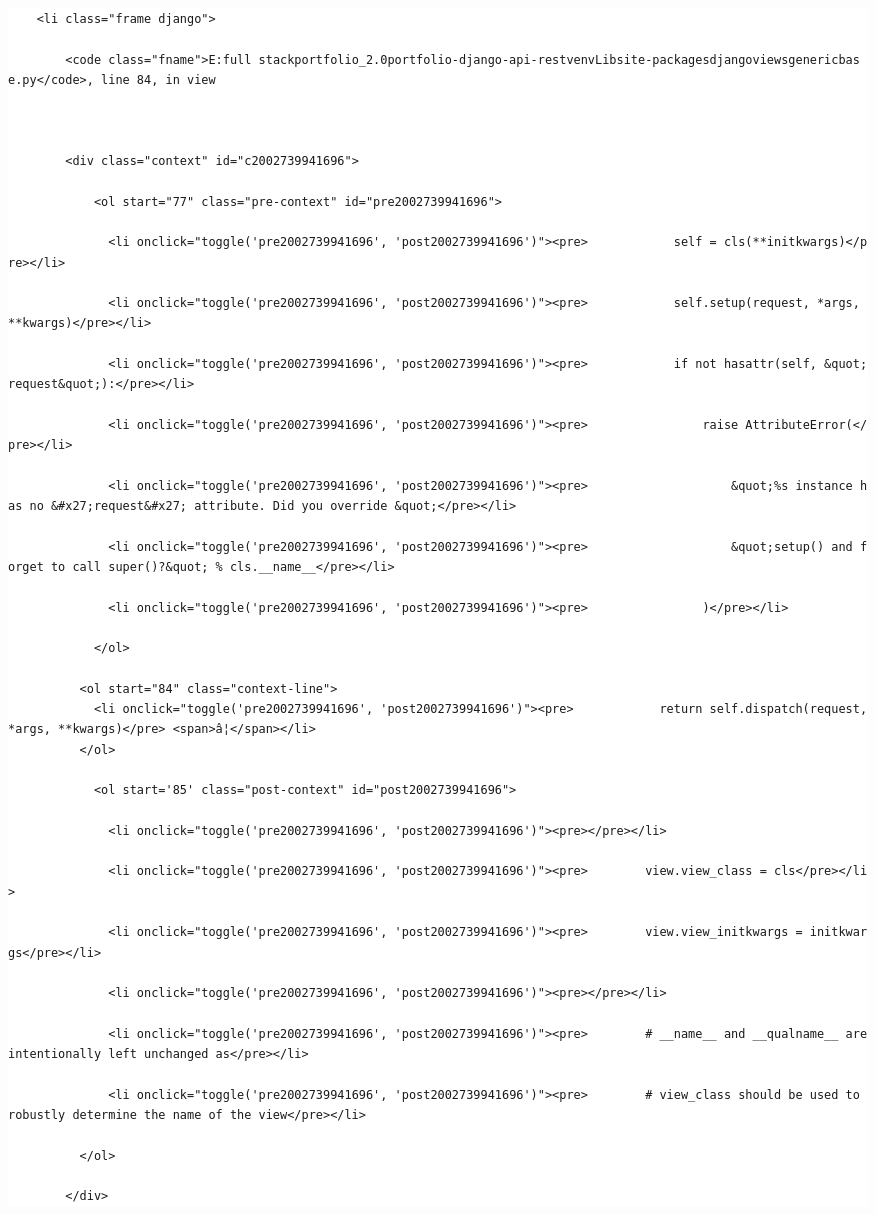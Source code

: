         
        <li class="frame django">
          
            <code class="fname">E:full stackportfolio_2.0portfolio-django-api-restvenvLibsite-packagesdjangoviewsgenericbase.py</code>, line 84, in view
          

          
            <div class="context" id="c2002739941696">
              
                <ol start="77" class="pre-context" id="pre2002739941696">
                
                  <li onclick="toggle('pre2002739941696', 'post2002739941696')"><pre>            self = cls(**initkwargs)</pre></li>
                
                  <li onclick="toggle('pre2002739941696', 'post2002739941696')"><pre>            self.setup(request, *args, **kwargs)</pre></li>
                
                  <li onclick="toggle('pre2002739941696', 'post2002739941696')"><pre>            if not hasattr(self, &quot;request&quot;):</pre></li>
                
                  <li onclick="toggle('pre2002739941696', 'post2002739941696')"><pre>                raise AttributeError(</pre></li>
                
                  <li onclick="toggle('pre2002739941696', 'post2002739941696')"><pre>                    &quot;%s instance has no &#x27;request&#x27; attribute. Did you override &quot;</pre></li>
                
                  <li onclick="toggle('pre2002739941696', 'post2002739941696')"><pre>                    &quot;setup() and forget to call super()?&quot; % cls.__name__</pre></li>
                
                  <li onclick="toggle('pre2002739941696', 'post2002739941696')"><pre>                )</pre></li>
                
                </ol>
              
              <ol start="84" class="context-line">
                <li onclick="toggle('pre2002739941696', 'post2002739941696')"><pre>            return self.dispatch(request, *args, **kwargs)</pre> <span>â¦</span></li>
              </ol>
              
                <ol start='85' class="post-context" id="post2002739941696">
                  
                  <li onclick="toggle('pre2002739941696', 'post2002739941696')"><pre></pre></li>
                  
                  <li onclick="toggle('pre2002739941696', 'post2002739941696')"><pre>        view.view_class = cls</pre></li>
                  
                  <li onclick="toggle('pre2002739941696', 'post2002739941696')"><pre>        view.view_initkwargs = initkwargs</pre></li>
                  
                  <li onclick="toggle('pre2002739941696', 'post2002739941696')"><pre></pre></li>
                  
                  <li onclick="toggle('pre2002739941696', 'post2002739941696')"><pre>        # __name__ and __qualname__ are intentionally left unchanged as</pre></li>
                  
                  <li onclick="toggle('pre2002739941696', 'post2002739941696')"><pre>        # view_class should be used to robustly determine the name of the view</pre></li>
                  
              </ol>
              
            </div>
          

          
